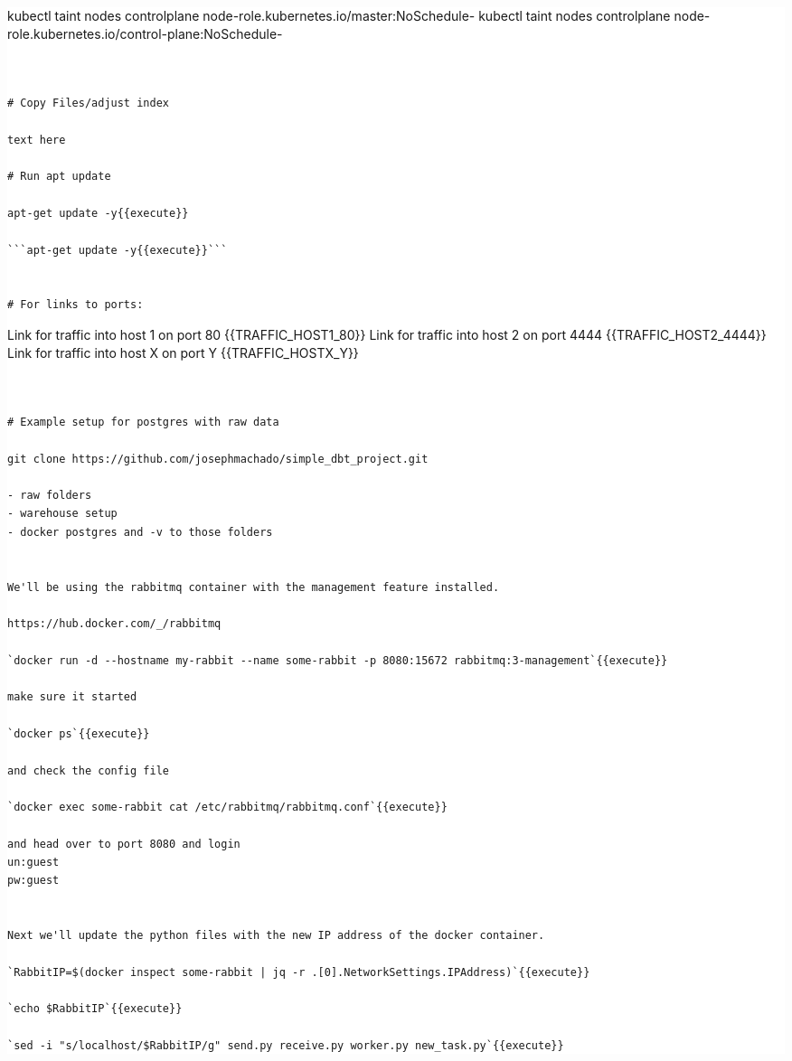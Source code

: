 kubectl taint nodes controlplane node-role.kubernetes.io/master:NoSchedule-
kubectl taint nodes controlplane node-role.kubernetes.io/control-plane:NoSchedule-
```


# Copy Files/adjust index

text here

# Run apt update

apt-get update -y{{execute}}

```apt-get update -y{{execute}}```


# For links to ports:

```
Link for traffic into host 1 on port 80
{{TRAFFIC_HOST1_80}}
Link for traffic into host 2 on port 4444
{{TRAFFIC_HOST2_4444}}
Link for traffic into host X on port Y
{{TRAFFIC_HOSTX_Y}}
```


# Example setup for postgres with raw data

git clone https://github.com/josephmachado/simple_dbt_project.git

- raw folders
- warehouse setup
- docker postgres and -v to those folders


We'll be using the rabbitmq container with the management feature installed.

https://hub.docker.com/_/rabbitmq

`docker run -d --hostname my-rabbit --name some-rabbit -p 8080:15672 rabbitmq:3-management`{{execute}}

make sure it started

`docker ps`{{execute}}

and check the config file

`docker exec some-rabbit cat /etc/rabbitmq/rabbitmq.conf`{{execute}}

and head over to port 8080 and login
un:guest
pw:guest


Next we'll update the python files with the new IP address of the docker container.

`RabbitIP=$(docker inspect some-rabbit | jq -r .[0].NetworkSettings.IPAddress)`{{execute}}

`echo $RabbitIP`{{execute}}

`sed -i "s/localhost/$RabbitIP/g" send.py receive.py worker.py new_task.py`{{execute}}
```